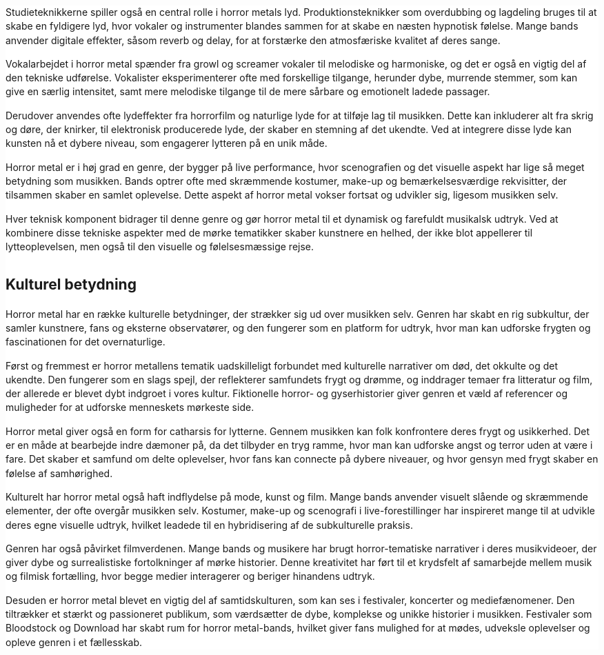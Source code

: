 Studieteknikkerne spiller også en central rolle i horror metals lyd. Produktionsteknikker som overdubbing og lagdeling bruges til at skabe en fyldigere lyd, hvor vokaler og instrumenter blandes sammen for at skabe en næsten hypnotisk følelse. Mange bands anvender digitale effekter, såsom reverb og delay, for at forstærke den atmosfæriske kvalitet af deres sange.

Vokalarbejdet i horror metal spænder fra growl og screamer vokaler til melodiske og harmoniske, og det er også en vigtig del af den tekniske udførelse. Vokalister eksperimenterer ofte med forskellige tilgange, herunder dybe, murrende stemmer, som kan give en særlig intensitet, samt mere melodiske tilgange til de mere sårbare og emotionelt ladede passager.

Derudover anvendes ofte lydeffekter fra horrorfilm og naturlige lyde for at tilføje lag til musikken. Dette kan inkluderer alt fra skrig og døre, der knirker, til elektronisk producerede lyde, der skaber en stemning af det ukendte. Ved at integrere disse lyde kan kunsten nå et dybere niveau, som engagerer lytteren på en unik måde.

Horror metal er i høj grad en genre, der bygger på live performance, hvor scenografien og det visuelle aspekt har lige så meget betydning som musikken. Bands optrer ofte med skræmmende kostumer, make-up og bemærkelsesværdige rekvisitter, der tilsammen skaber en samlet oplevelse. Dette aspekt af horror metal vokser fortsat og udvikler sig, ligesom musikken selv.

Hver teknisk komponent bidrager til denne genre og gør horror metal til et dynamisk og farefuldt musikalsk udtryk. Ved at kombinere disse tekniske aspekter med de mørke tematikker skaber kunstnere en helhed, der ikke blot appellerer til lytteoplevelsen, men også til den visuelle og følelsesmæssige rejse.


## Kulturel betydning


Horror metal har en række kulturelle betydninger, der strækker sig ud over musikken selv. Genren har skabt en rig subkultur, der samler kunstnere, fans og eksterne observatører, og den fungerer som en platform for udtryk, hvor man kan udforske frygten og fascinationen for det overnaturlige.

Først og fremmest er horror metallens tematik uadskilleligt forbundet med kulturelle narrativer om død, det okkulte og det ukendte. Den fungerer som en slags spejl, der reflekterer samfundets frygt og drømme, og inddrager temaer fra litteratur og film, der allerede er blevet dybt indgroet i vores kultur. Fiktionelle horror- og gyserhistorier giver genren et væld af referencer og muligheder for at udforske menneskets mørkeste side.

Horror metal giver også en form for catharsis for lytterne. Gennem musikken kan folk konfrontere deres frygt og usikkerhed. Det er en måde at bearbejde indre dæmoner på, da det tilbyder en tryg ramme, hvor man kan udforske angst og terror uden at være i fare. Det skaber et samfund om delte oplevelser, hvor fans kan connecte på dybere niveauer, og hvor gensyn med frygt skaber en følelse af samhørighed.

Kulturelt har horror metal også haft indflydelse på mode, kunst og film. Mange bands anvender visuelt slående og skræmmende elementer, der ofte overgår musikken selv. Kostumer, make-up og scenografi i live-forestillinger har inspireret mange til at udvikle deres egne visuelle udtryk, hvilket leadede til en hybridisering af de subkulturelle praksis.

Genren har også påvirket filmverdenen. Mange bands og musikere har brugt horror-tematiske narrativer i deres musikvideoer, der giver dybe og surrealistiske fortolkninger af mørke historier. Denne kreativitet har ført til et krydsfelt af samarbejde mellem musik og filmisk fortælling, hvor begge medier interagerer og beriger hinandens udtryk.

Desuden er horror metal blevet en vigtig del af samtidskulturen, som kan ses i festivaler, koncerter og mediefænomener. Den tiltrækker et stærkt og passioneret publikum, som værdsætter de dybe, komplekse og unikke historier i musikken. Festivaler som Bloodstock og Download har skabt rum for horror metal-bands, hvilket giver fans mulighed for at mødes, udveksle oplevelser og opleve genren i et fællesskab.
